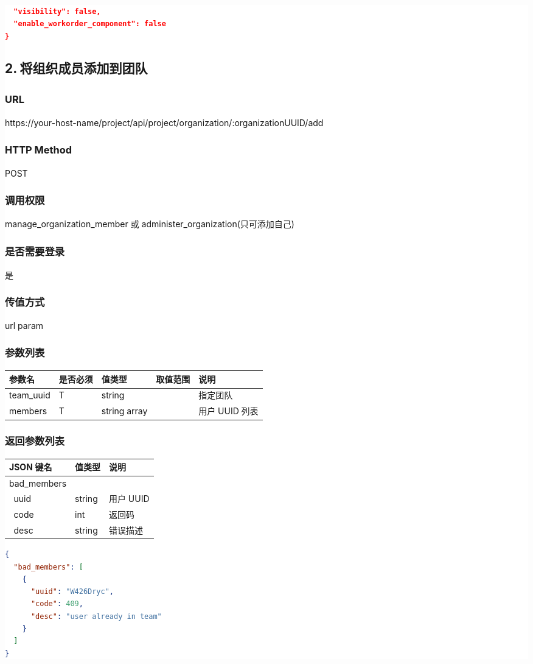 ```json
  "visibility": false,
  "enable_workorder_component": false
}
```

## 2. 将组织成员添加到团队

### URL

https://your-host-name/project/api/project/organization/:organizationUUID/add

### HTTP Method

POST

### 调用权限

manage_organization_member 或 administer_organization(只可添加自己)

### 是否需要登录

是

### 传值方式

url param

### 参数列表

| 参数名    | 是否必须 | 值类型       | 取值范围 | 说明           |
| :-------- | :------- | :----------- | :------- | :------------- |
| team_uuid | T        | string       |          | 指定团队       |
| members   | T        | string array |          | 用户 UUID 列表 |

### 返回参数列表

| JSON 键名        | 值类型 | 说明      |
| :--------------- | :----- | :-------- |
| bad_members      |        |           |
| &nbsp;&nbsp;uuid | string | 用户 UUID |
| &nbsp;&nbsp;code | int    | 返回码    |
| &nbsp;&nbsp;desc | string | 错误描述  |

```json
{
  "bad_members": [
    {
      "uuid": "W426Dryc",
      "code": 409,
      "desc": "user already in team"
    }
  ]
}
```
